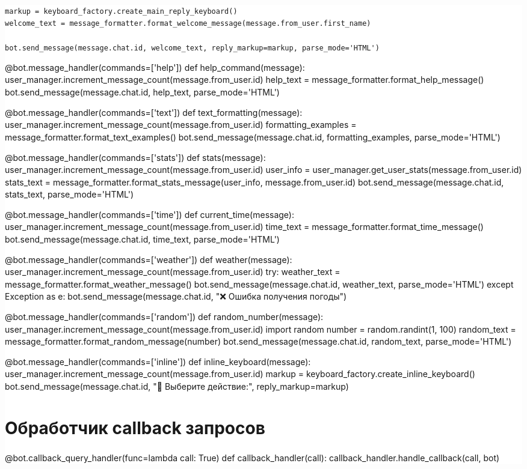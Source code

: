     markup = keyboard_factory.create_main_reply_keyboard()
    welcome_text = message_formatter.format_welcome_message(message.from_user.first_name)
    
    bot.send_message(message.chat.id, welcome_text, reply_markup=markup, parse_mode='HTML')

@bot.message_handler(commands=['help'])
def help_command(message):
    user_manager.increment_message_count(message.from_user.id)
    help_text = message_formatter.format_help_message()
    bot.send_message(message.chat.id, help_text, parse_mode='HTML')

@bot.message_handler(commands=['text'])
def text_formatting(message):
    user_manager.increment_message_count(message.from_user.id)
    formatting_examples = message_formatter.format_text_examples()
    bot.send_message(message.chat.id, formatting_examples, parse_mode='HTML')

@bot.message_handler(commands=['stats'])
def stats(message):
    user_manager.increment_message_count(message.from_user.id)
    user_info = user_manager.get_user_stats(message.from_user.id)
    stats_text = message_formatter.format_stats_message(user_info, message.from_user.id)
    bot.send_message(message.chat.id, stats_text, parse_mode='HTML')

@bot.message_handler(commands=['time'])
def current_time(message):
    user_manager.increment_message_count(message.from_user.id)
    time_text = message_formatter.format_time_message()
    bot.send_message(message.chat.id, time_text, parse_mode='HTML')

@bot.message_handler(commands=['weather'])
def weather(message):
    user_manager.increment_message_count(message.from_user.id)
    try:
        weather_text = message_formatter.format_weather_message()
        bot.send_message(message.chat.id, weather_text, parse_mode='HTML')
    except Exception as e:
        bot.send_message(message.chat.id, "❌ Ошибка получения погоды")

@bot.message_handler(commands=['random'])
def random_number(message):
    user_manager.increment_message_count(message.from_user.id)
    import random
    number = random.randint(1, 100)
    random_text = message_formatter.format_random_message(number)
    bot.send_message(message.chat.id, random_text, parse_mode='HTML')

@bot.message_handler(commands=['inline'])
def inline_keyboard(message):
    user_manager.increment_message_count(message.from_user.id)
    markup = keyboard_factory.create_inline_keyboard()
    bot.send_message(message.chat.id, "🔘 Выберите действие:", reply_markup=markup)

# Обработчик callback запросов
@bot.callback_query_handler(func=lambda call: True)
def callback_handler(call):
    callback_handler.handle_callback(call, bot)
